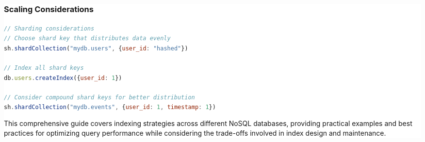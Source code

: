 ### Scaling Considerations
```javascript
// Sharding considerations
// Choose shard key that distributes data evenly
sh.shardCollection("mydb.users", {user_id: "hashed"})

// Index all shard keys
db.users.createIndex({user_id: 1})

// Consider compound shard keys for better distribution
sh.shardCollection("mydb.events", {user_id: 1, timestamp: 1})
```

This comprehensive guide covers indexing strategies across different NoSQL databases, providing practical examples and best practices for optimizing query performance while considering the trade-offs involved in index design and maintenance.
